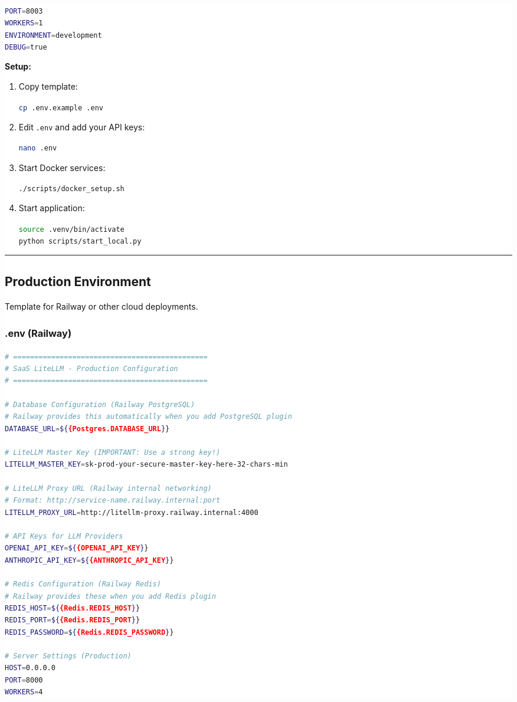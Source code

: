```bash
PORT=8003
WORKERS=1
ENVIRONMENT=development
DEBUG=true
```

**Setup:**

1. Copy template:
   ```bash
   cp .env.example .env
   ```

2. Edit `.env` and add your API keys:
   ```bash
   nano .env
   ```

3. Start Docker services:
   ```bash
   ./scripts/docker_setup.sh
   ```

4. Start application:
   ```bash
   source .venv/bin/activate
   python scripts/start_local.py
   ```

---

## Production Environment

Template for Railway or other cloud deployments.

### .env (Railway)

```bash
# ==============================================
# SaaS LiteLLM - Production Configuration
# ==============================================

# Database Configuration (Railway PostgreSQL)
# Railway provides this automatically when you add PostgreSQL plugin
DATABASE_URL=${{Postgres.DATABASE_URL}}

# LiteLLM Master Key (IMPORTANT: Use a strong key!)
LITELLM_MASTER_KEY=sk-prod-your-secure-master-key-here-32-chars-min

# LiteLLM Proxy URL (Railway internal networking)
# Format: http://service-name.railway.internal:port
LITELLM_PROXY_URL=http://litellm-proxy.railway.internal:4000

# API Keys for LLM Providers
OPENAI_API_KEY=${{OPENAI_API_KEY}}
ANTHROPIC_API_KEY=${{ANTHROPIC_API_KEY}}

# Redis Configuration (Railway Redis)
# Railway provides these when you add Redis plugin
REDIS_HOST=${{Redis.REDIS_HOST}}
REDIS_PORT=${{Redis.REDIS_PORT}}
REDIS_PASSWORD=${{Redis.REDIS_PASSWORD}}

# Server Settings (Production)
HOST=0.0.0.0
PORT=8000
WORKERS=4
```
